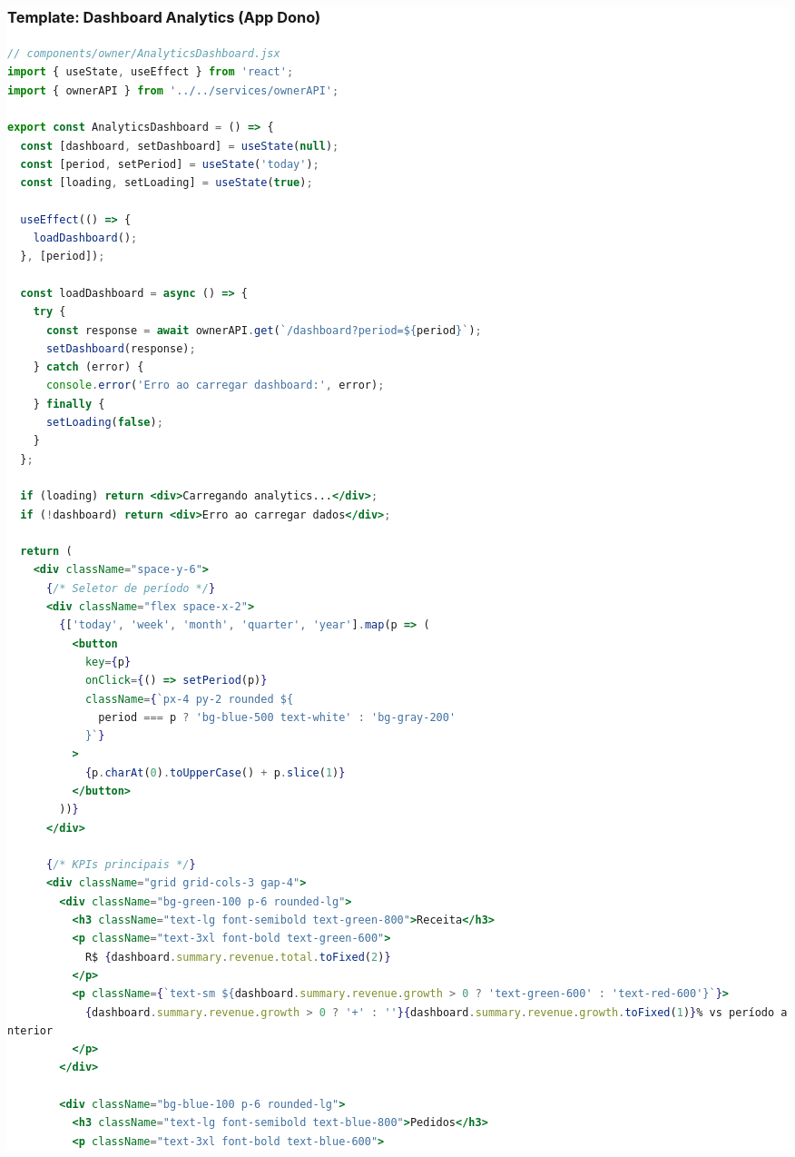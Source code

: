 ### **Template: Dashboard Analytics (App Dono)**
```jsx
// components/owner/AnalyticsDashboard.jsx
import { useState, useEffect } from 'react';
import { ownerAPI } from '../../services/ownerAPI';

export const AnalyticsDashboard = () => {
  const [dashboard, setDashboard] = useState(null);
  const [period, setPeriod] = useState('today');
  const [loading, setLoading] = useState(true);

  useEffect(() => {
    loadDashboard();
  }, [period]);

  const loadDashboard = async () => {
    try {
      const response = await ownerAPI.get(`/dashboard?period=${period}`);
      setDashboard(response);
    } catch (error) {
      console.error('Erro ao carregar dashboard:', error);
    } finally {
      setLoading(false);
    }
  };

  if (loading) return <div>Carregando analytics...</div>;
  if (!dashboard) return <div>Erro ao carregar dados</div>;

  return (
    <div className="space-y-6">
      {/* Seletor de período */}
      <div className="flex space-x-2">
        {['today', 'week', 'month', 'quarter', 'year'].map(p => (
          <button
            key={p}
            onClick={() => setPeriod(p)}
            className={`px-4 py-2 rounded ${
              period === p ? 'bg-blue-500 text-white' : 'bg-gray-200'
            }`}
          >
            {p.charAt(0).toUpperCase() + p.slice(1)}
          </button>
        ))}
      </div>

      {/* KPIs principais */}
      <div className="grid grid-cols-3 gap-4">
        <div className="bg-green-100 p-6 rounded-lg">
          <h3 className="text-lg font-semibold text-green-800">Receita</h3>
          <p className="text-3xl font-bold text-green-600">
            R$ {dashboard.summary.revenue.total.toFixed(2)}
          </p>
          <p className={`text-sm ${dashboard.summary.revenue.growth > 0 ? 'text-green-600' : 'text-red-600'}`}>
            {dashboard.summary.revenue.growth > 0 ? '+' : ''}{dashboard.summary.revenue.growth.toFixed(1)}% vs período anterior
          </p>
        </div>

        <div className="bg-blue-100 p-6 rounded-lg">
          <h3 className="text-lg font-semibold text-blue-800">Pedidos</h3>
          <p className="text-3xl font-bold text-blue-600">
```